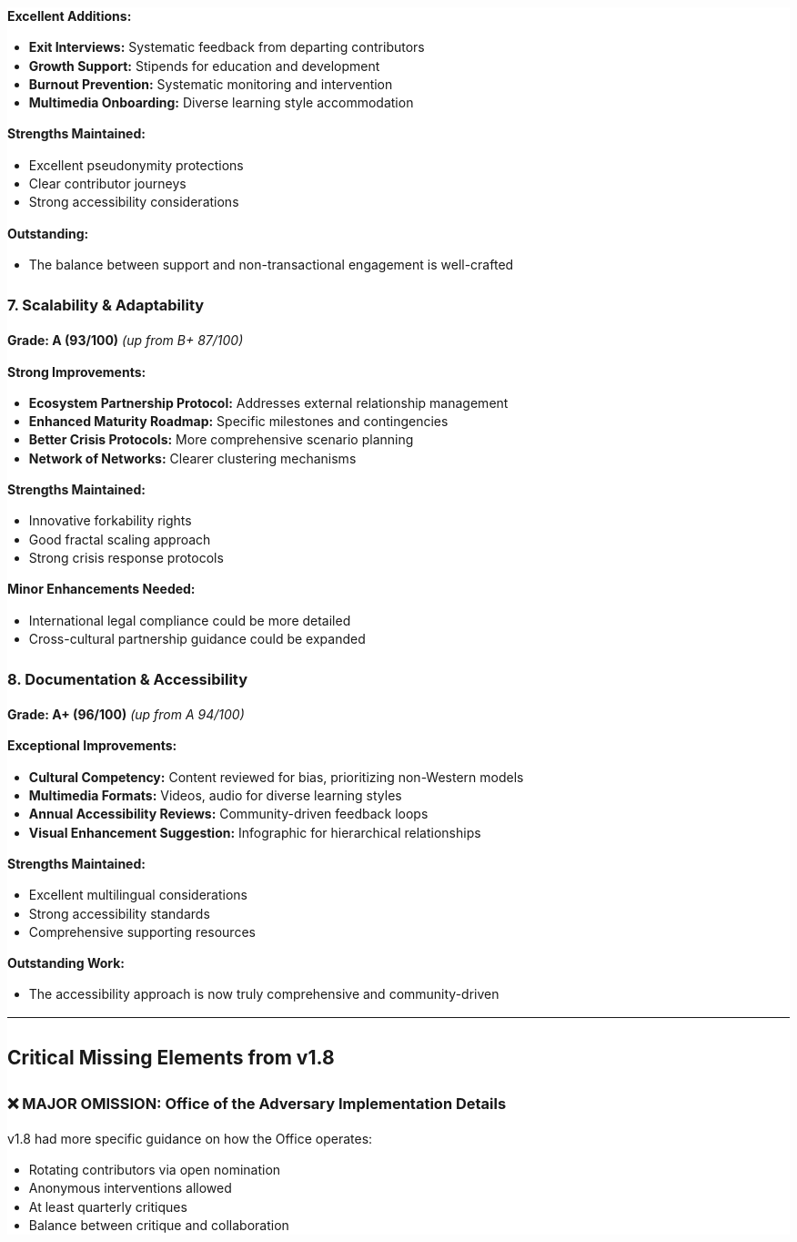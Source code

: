 **Excellent Additions:**
- **Exit Interviews:** Systematic feedback from departing contributors
- **Growth Support:** Stipends for education and development
- **Burnout Prevention:** Systematic monitoring and intervention
- **Multimedia Onboarding:** Diverse learning style accommodation

**Strengths Maintained:**
- Excellent pseudonymity protections
- Clear contributor journeys
- Strong accessibility considerations

**Outstanding:**
- The balance between support and non-transactional engagement is well-crafted

### 7. Scalability & Adaptability
**Grade: A (93/100)** *(up from B+ 87/100)*

**Strong Improvements:**
- **Ecosystem Partnership Protocol:** Addresses external relationship management
- **Enhanced Maturity Roadmap:** Specific milestones and contingencies
- **Better Crisis Protocols:** More comprehensive scenario planning
- **Network of Networks:** Clearer clustering mechanisms

**Strengths Maintained:**
- Innovative forkability rights
- Good fractal scaling approach
- Strong crisis response protocols

**Minor Enhancements Needed:**
- International legal compliance could be more detailed
- Cross-cultural partnership guidance could be expanded

### 8. Documentation & Accessibility
**Grade: A+ (96/100)** *(up from A 94/100)*

**Exceptional Improvements:**
- **Cultural Competency:** Content reviewed for bias, prioritizing non-Western models
- **Multimedia Formats:** Videos, audio for diverse learning styles
- **Annual Accessibility Reviews:** Community-driven feedback loops
- **Visual Enhancement Suggestion:** Infographic for hierarchical relationships

**Strengths Maintained:**
- Excellent multilingual considerations
- Strong accessibility standards
- Comprehensive supporting resources

**Outstanding Work:**
- The accessibility approach is now truly comprehensive and community-driven

---

## Critical Missing Elements from v1.8

### ❌ **MAJOR OMISSION: Office of the Adversary Implementation Details**
v1.8 had more specific guidance on how the Office operates:
- Rotating contributors via open nomination
- Anonymous interventions allowed
- At least quarterly critiques
- Balance between critique and collaboration
